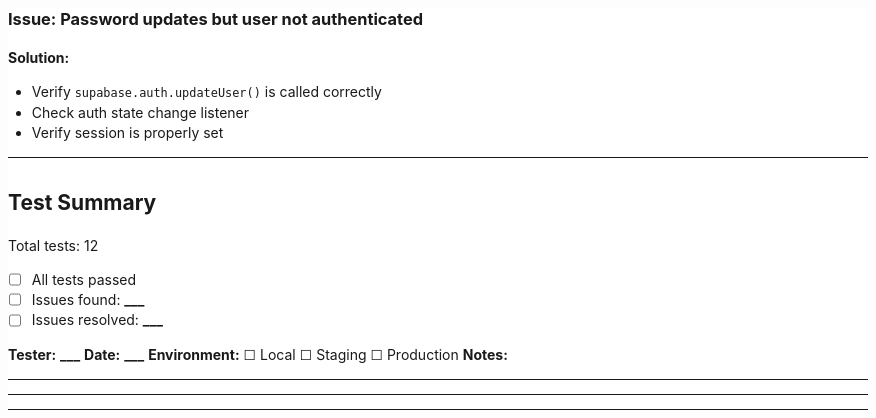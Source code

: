 ### Issue: Password updates but user not authenticated

**Solution:**

- Verify `supabase.auth.updateUser()` is called correctly
- Check auth state change listener
- Verify session is properly set

---

## Test Summary

Total tests: 12

- [ ] All tests passed
- [ ] Issues found: ****\_\_\_****
- [ ] Issues resolved: ****\_\_\_****

**Tester:** ****\_\_\_****
**Date:** ****\_\_\_****
**Environment:** ☐ Local ☐ Staging ☐ Production
**Notes:**

---

---

---
